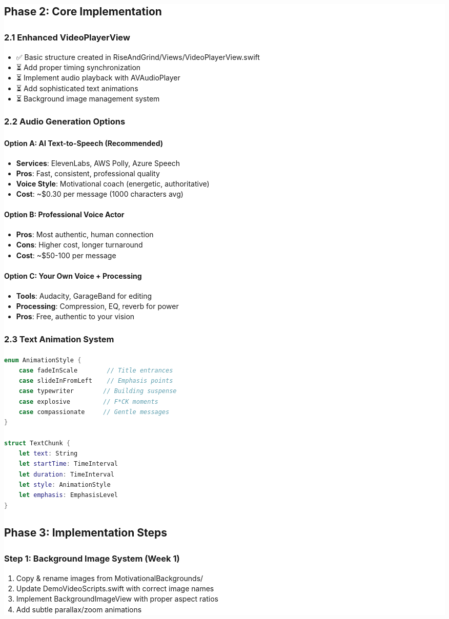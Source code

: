 ## Phase 2: Core Implementation

### 2.1 Enhanced VideoPlayerView
- ✅ Basic structure created in RiseAndGrind/Views/VideoPlayerView.swift
- ⏳ Add proper timing synchronization
- ⏳ Implement audio playback with AVAudioPlayer
- ⏳ Add sophisticated text animations
- ⏳ Background image management system

### 2.2 Audio Generation Options

#### Option A: AI Text-to-Speech (Recommended)
- **Services**: ElevenLabs, AWS Polly, Azure Speech
- **Pros**: Fast, consistent, professional quality
- **Voice Style**: Motivational coach (energetic, authoritative)
- **Cost**: ~$0.30 per message (1000 characters avg)

#### Option B: Professional Voice Actor
- **Pros**: Most authentic, human connection
- **Cons**: Higher cost, longer turnaround
- **Cost**: ~$50-100 per message

#### Option C: Your Own Voice + Processing
- **Tools**: Audacity, GarageBand for editing
- **Processing**: Compression, EQ, reverb for power
- **Pros**: Free, authentic to your vision

### 2.3 Text Animation System
```swift
enum AnimationStyle {
    case fadeInScale        // Title entrances
    case slideInFromLeft    // Emphasis points  
    case typewriter        // Building suspense
    case explosive         // F*CK moments
    case compassionate     // Gentle messages
}

struct TextChunk {
    let text: String
    let startTime: TimeInterval
    let duration: TimeInterval
    let style: AnimationStyle
    let emphasis: EmphasisLevel
}
```

## Phase 3: Implementation Steps

### Step 1: Background Image System (Week 1)
1. Copy & rename images from MotivationalBackgrounds/
2. Update DemoVideoScripts.swift with correct image names
3. Implement BackgroundImageView with proper aspect ratios
4. Add subtle parallax/zoom animations
